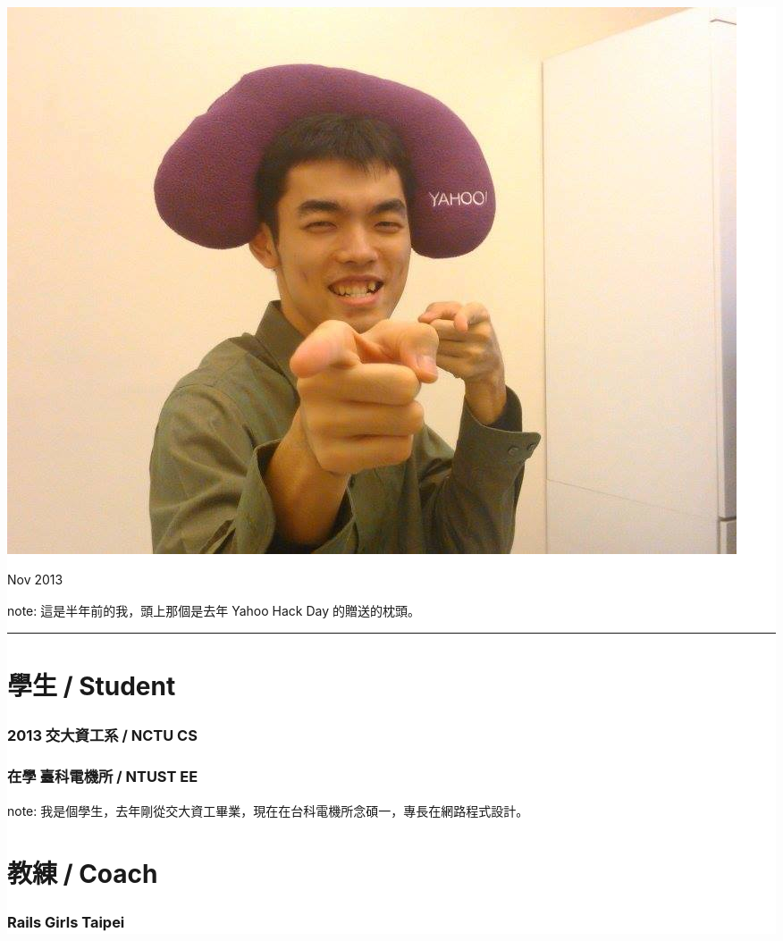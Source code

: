 ![](img/avatar-4.jpg)

Nov 2013

note: 這是半年前的我，頭上那個是去年 Yahoo Hack Day 的贈送的枕頭。

---

# 學生 / Student
### 2013 交大資工系 / NCTU CS
### 在學 臺科電機所 / NTUST EE

note: 我是個學生，去年剛從交大資工畢業，現在在台科電機所念碩一，專長在網路程式設計。


# 教練 / Coach
### Rails Girls Taipei
